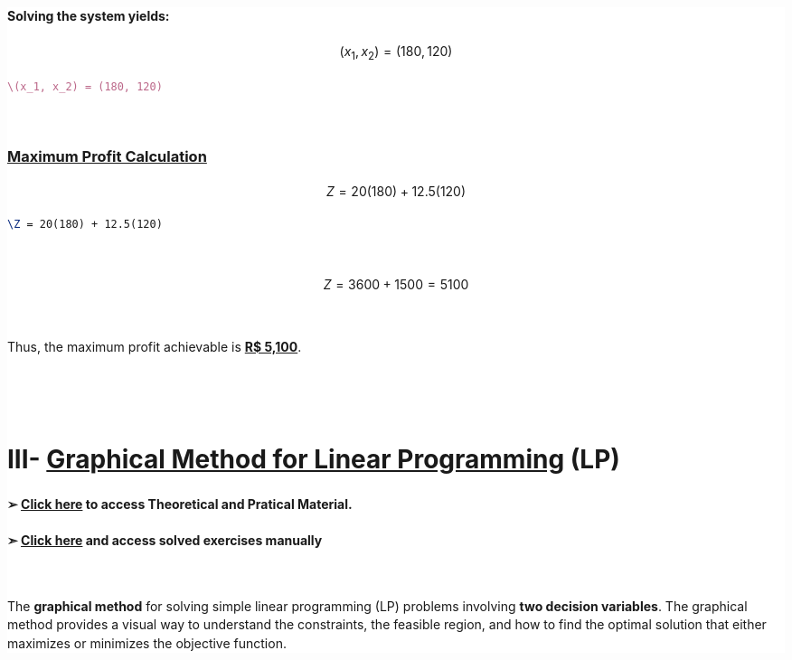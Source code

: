 #### Solving the system yields:

$$
(x_1, x_2) = (180, 120)
$$


```latex
\(x_1, x_2) = (180, 120)
```

<br>

### [Maximum Profit Calculation]()

$$
Z = 20(180) + 12.5(120)
$$


```latex
\Z = 20(180) + 12.5(120)
```

<br> 

$$
Z = 3600 + 1500 = 5100
$$

<br>

Thus, the maximum profit achievable is [**R$ 5,100**]().


<br><br>


# III- [Graphical Method for Linear Programming]() (LP)

#### ➢ [Click here](https://github.com/Quantum-Software-Development/Optimization-Simulation-Modeling-LinearProgramming/blob/910094081c2f3be40f14dacf4ec2c56de3d7aa83/class_3-Graphic%20Method/3-Graphic%20Method.pdf) to access Theoretical and Pratical Material.

#### ➣ [Click here](https://github.com/Quantum-Software-Development/Optimization-Simulation-Modeling-LinearProgramming/tree/bcf9b6ae4da82dba29644bd2599e54e86f5c8188/class_3-Graphic%20Method/Manually%20solved%20exercises) and access solved exercises manually

<br>

The **graphical method** for solving simple linear programming (LP) problems involving **two decision variables**. The graphical method provides a visual way to understand the constraints, the feasible region, and how to find the optimal solution that either maximizes or minimizes the objective function.
